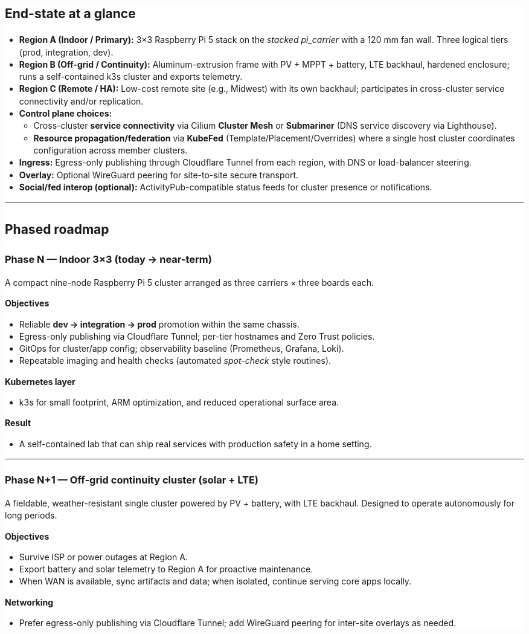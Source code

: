 
## End-state at a glance

- **Region A (Indoor / Primary):** 3×3 Raspberry Pi 5 stack on the *stacked pi_carrier*
  with a 120 mm fan wall. Three logical tiers (prod, integration, dev).
- **Region B (Off-grid / Continuity):** Aluminum-extrusion frame with PV + MPPT + battery,
  LTE backhaul, hardened enclosure; runs a self-contained k3s cluster and exports telemetry.
- **Region C (Remote / HA):** Low-cost remote site (e.g., Midwest) with its own backhaul;
  participates in cross-cluster service connectivity and/or replication.
- **Control plane choices:**
  - Cross-cluster **service connectivity** via Cilium **Cluster Mesh** or **Submariner**
    (DNS service discovery via Lighthouse).
  - **Resource propagation/federation** via **KubeFed** (Template/Placement/Overrides)
    where a single host cluster coordinates configuration across member clusters.
- **Ingress:** Egress-only publishing through Cloudflare Tunnel from each region, with DNS
  or load-balancer steering.
- **Overlay:** Optional WireGuard peering for site-to-site secure transport.
- **Social/fed interop (optional):** ActivityPub-compatible status feeds for cluster
  presence or notifications.

---

## Phased roadmap

### Phase N — Indoor 3×3 (today → near-term)
A compact nine-node Raspberry Pi 5 cluster arranged as three carriers × three boards each.

**Objectives**
- Reliable **dev → integration → prod** promotion within the same chassis.
- Egress-only publishing via Cloudflare Tunnel; per-tier hostnames and Zero Trust policies.
- GitOps for cluster/app config; observability baseline (Prometheus, Grafana, Loki).
- Repeatable imaging and health checks (automated *spot-check* style routines).

**Kubernetes layer**
- k3s for small footprint, ARM optimization, and reduced operational surface area.

**Result**
- A self-contained lab that can ship real services with production safety in a home setting.

---

### Phase N+1 — Off-grid continuity cluster (solar + LTE)
A fieldable, weather-resistant single cluster powered by PV + battery, with LTE backhaul.
Designed to operate autonomously for long periods.

**Objectives**
- Survive ISP or power outages at Region A.
- Export battery and solar telemetry to Region A for proactive maintenance.
- When WAN is available, sync artifacts and data; when isolated, continue serving core apps
  locally.

**Networking**
- Prefer egress-only publishing via Cloudflare Tunnel; add WireGuard peering for inter-site
  overlays as needed.
